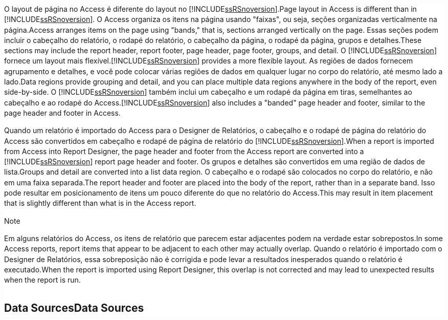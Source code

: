  <span data-ttu-id="0792d-119">O layout de página no Access é diferente do layout no [!INCLUDE[ssRSnoversion](../includes/ssrsnoversion-md.md)].</span><span class="sxs-lookup"><span data-stu-id="0792d-119">Page layout in Access is different than in [!INCLUDE[ssRSnoversion](../includes/ssrsnoversion-md.md)].</span></span> <span data-ttu-id="0792d-120">O Access organiza os itens na página usando "faixas", ou seja, seções organizadas verticalmente na página.</span><span class="sxs-lookup"><span data-stu-id="0792d-120">Access arranges items on the page using "bands," that is, sections arranged vertically on the page.</span></span> <span data-ttu-id="0792d-121">Essas seções podem incluir o cabeçalho do relatório, o rodapé do relatório, o cabeçalho da página, o rodapé da página, grupos e detalhes.</span><span class="sxs-lookup"><span data-stu-id="0792d-121">These sections may include the report header, report footer, page header, page footer, groups, and detail.</span></span> <span data-ttu-id="0792d-122">O [!INCLUDE[ssRSnoversion](../includes/ssrsnoversion-md.md)] fornece um layout mais flexível.</span><span class="sxs-lookup"><span data-stu-id="0792d-122">[!INCLUDE[ssRSnoversion](../includes/ssrsnoversion-md.md)] provides a more flexible layout.</span></span> <span data-ttu-id="0792d-123">As regiões de dados fornecem agrupamento e detalhes, e você pode colocar várias regiões de dados em qualquer lugar no corpo do relatório, até mesmo lado a lado.</span><span class="sxs-lookup"><span data-stu-id="0792d-123">Data regions provide grouping and detail, and you can place multiple data regions anywhere in the body of the report, even side-by-side.</span></span> <span data-ttu-id="0792d-124">O [!INCLUDE[ssRSnoversion](../includes/ssrsnoversion-md.md)] também inclui um cabeçalho e um rodapé da página em tiras, semelhantes ao cabeçalho e ao rodapé do Access.</span><span class="sxs-lookup"><span data-stu-id="0792d-124">[!INCLUDE[ssRSnoversion](../includes/ssrsnoversion-md.md)] also includes a "banded" page header and footer, similar to the page header and footer in Access.</span></span>  
  
 <span data-ttu-id="0792d-125">Quando um relatório é importado do Access para o Designer de Relatórios, o cabeçalho e o rodapé de página do relatório do Access são convertidos em cabeçalho e rodapé de página de relatório do [!INCLUDE[ssRSnoversion](../includes/ssrsnoversion-md.md)].</span><span class="sxs-lookup"><span data-stu-id="0792d-125">When a report is imported from Access into Report Designer, the page header and footer from the Access report are converted into a [!INCLUDE[ssRSnoversion](../includes/ssrsnoversion-md.md)] report page header and footer.</span></span> <span data-ttu-id="0792d-126">Os grupos e detalhes são convertidos em uma região de dados de lista.</span><span class="sxs-lookup"><span data-stu-id="0792d-126">Groups and detail are converted into a list data region.</span></span> <span data-ttu-id="0792d-127">O cabeçalho e o rodapé são colocados no corpo do relatório, e não em uma faixa separada.</span><span class="sxs-lookup"><span data-stu-id="0792d-127">The report header and footer are placed into the body of the report, rather than in a separate band.</span></span> <span data-ttu-id="0792d-128">Isso pode resultar em posicionamento de itens um pouco diferente do que no relatório do Access.</span><span class="sxs-lookup"><span data-stu-id="0792d-128">This may result in item placement that is slightly different than what is in the Access report.</span></span>  
  
> [!NOTE]  
>  <span data-ttu-id="0792d-129">Em alguns relatórios do Access, os itens de relatório que parecem estar adjacentes podem na verdade estar sobrepostos.</span><span class="sxs-lookup"><span data-stu-id="0792d-129">In some Access reports, report items that appear to be adjacent to each other may actually overlap.</span></span> <span data-ttu-id="0792d-130">Quando o relatório é importado com o Designer de Relatórios, essa sobreposição não é corrigida e pode levar a resultados inesperados quando o relatório é executado.</span><span class="sxs-lookup"><span data-stu-id="0792d-130">When the report is imported using Report Designer, this overlap is not corrected and may lead to unexpected results when the report is run.</span></span>  
  
## <a name="data-sources"></a><span data-ttu-id="0792d-131">Data Sources</span><span class="sxs-lookup"><span data-stu-id="0792d-131">Data Sources</span></span>  
